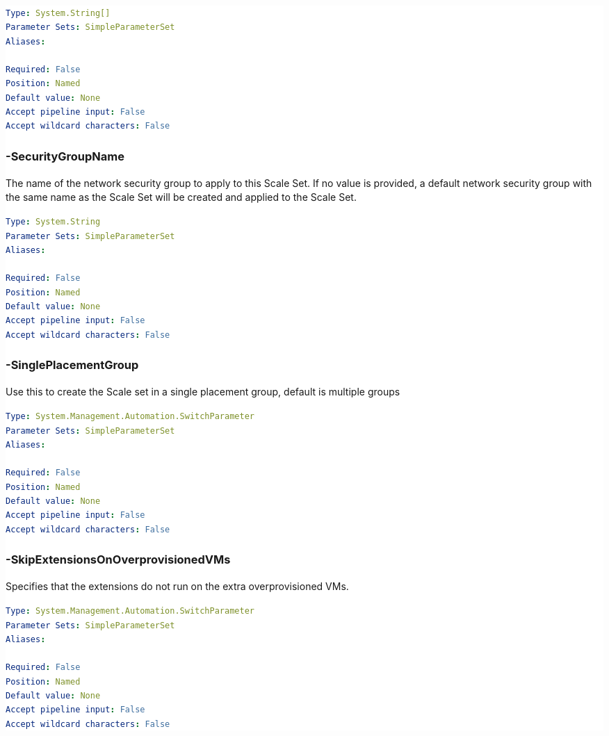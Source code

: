 ```yaml
Type: System.String[]
Parameter Sets: SimpleParameterSet
Aliases:

Required: False
Position: Named
Default value: None
Accept pipeline input: False
Accept wildcard characters: False
```

### -SecurityGroupName
The name of the network security group to apply to this Scale Set.  If no value is provided, a default network security group with the same name as the Scale Set will be created and applied to the Scale Set.

```yaml
Type: System.String
Parameter Sets: SimpleParameterSet
Aliases:

Required: False
Position: Named
Default value: None
Accept pipeline input: False
Accept wildcard characters: False
```

### -SinglePlacementGroup
Use this to create the Scale set in a single placement group, default is multiple groups

```yaml
Type: System.Management.Automation.SwitchParameter
Parameter Sets: SimpleParameterSet
Aliases:

Required: False
Position: Named
Default value: None
Accept pipeline input: False
Accept wildcard characters: False
```

### -SkipExtensionsOnOverprovisionedVMs
Specifies that the extensions do not run on the extra overprovisioned VMs.

```yaml
Type: System.Management.Automation.SwitchParameter
Parameter Sets: SimpleParameterSet
Aliases:

Required: False
Position: Named
Default value: None
Accept pipeline input: False
Accept wildcard characters: False
```
